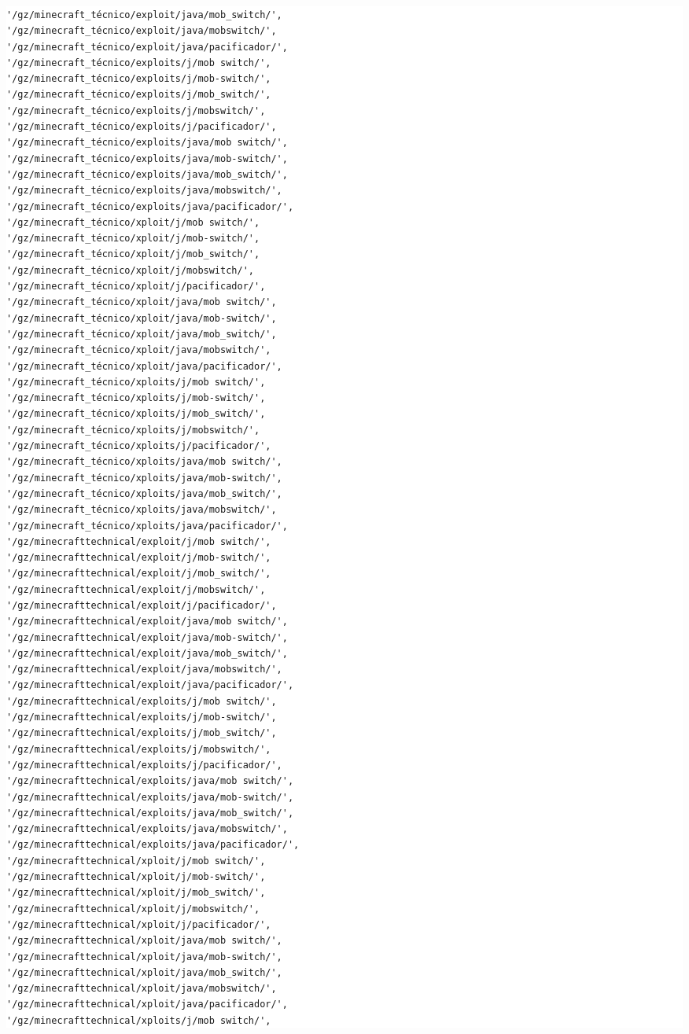     '/gz/minecraft_técnico/exploit/java/mob_switch/',
    '/gz/minecraft_técnico/exploit/java/mobswitch/',
    '/gz/minecraft_técnico/exploit/java/pacificador/',
    '/gz/minecraft_técnico/exploits/j/mob switch/',
    '/gz/minecraft_técnico/exploits/j/mob-switch/',
    '/gz/minecraft_técnico/exploits/j/mob_switch/',
    '/gz/minecraft_técnico/exploits/j/mobswitch/',
    '/gz/minecraft_técnico/exploits/j/pacificador/',
    '/gz/minecraft_técnico/exploits/java/mob switch/',
    '/gz/minecraft_técnico/exploits/java/mob-switch/',
    '/gz/minecraft_técnico/exploits/java/mob_switch/',
    '/gz/minecraft_técnico/exploits/java/mobswitch/',
    '/gz/minecraft_técnico/exploits/java/pacificador/',
    '/gz/minecraft_técnico/xploit/j/mob switch/',
    '/gz/minecraft_técnico/xploit/j/mob-switch/',
    '/gz/minecraft_técnico/xploit/j/mob_switch/',
    '/gz/minecraft_técnico/xploit/j/mobswitch/',
    '/gz/minecraft_técnico/xploit/j/pacificador/',
    '/gz/minecraft_técnico/xploit/java/mob switch/',
    '/gz/minecraft_técnico/xploit/java/mob-switch/',
    '/gz/minecraft_técnico/xploit/java/mob_switch/',
    '/gz/minecraft_técnico/xploit/java/mobswitch/',
    '/gz/minecraft_técnico/xploit/java/pacificador/',
    '/gz/minecraft_técnico/xploits/j/mob switch/',
    '/gz/minecraft_técnico/xploits/j/mob-switch/',
    '/gz/minecraft_técnico/xploits/j/mob_switch/',
    '/gz/minecraft_técnico/xploits/j/mobswitch/',
    '/gz/minecraft_técnico/xploits/j/pacificador/',
    '/gz/minecraft_técnico/xploits/java/mob switch/',
    '/gz/minecraft_técnico/xploits/java/mob-switch/',
    '/gz/minecraft_técnico/xploits/java/mob_switch/',
    '/gz/minecraft_técnico/xploits/java/mobswitch/',
    '/gz/minecraft_técnico/xploits/java/pacificador/',
    '/gz/minecrafttechnical/exploit/j/mob switch/',
    '/gz/minecrafttechnical/exploit/j/mob-switch/',
    '/gz/minecrafttechnical/exploit/j/mob_switch/',
    '/gz/minecrafttechnical/exploit/j/mobswitch/',
    '/gz/minecrafttechnical/exploit/j/pacificador/',
    '/gz/minecrafttechnical/exploit/java/mob switch/',
    '/gz/minecrafttechnical/exploit/java/mob-switch/',
    '/gz/minecrafttechnical/exploit/java/mob_switch/',
    '/gz/minecrafttechnical/exploit/java/mobswitch/',
    '/gz/minecrafttechnical/exploit/java/pacificador/',
    '/gz/minecrafttechnical/exploits/j/mob switch/',
    '/gz/minecrafttechnical/exploits/j/mob-switch/',
    '/gz/minecrafttechnical/exploits/j/mob_switch/',
    '/gz/minecrafttechnical/exploits/j/mobswitch/',
    '/gz/minecrafttechnical/exploits/j/pacificador/',
    '/gz/minecrafttechnical/exploits/java/mob switch/',
    '/gz/minecrafttechnical/exploits/java/mob-switch/',
    '/gz/minecrafttechnical/exploits/java/mob_switch/',
    '/gz/minecrafttechnical/exploits/java/mobswitch/',
    '/gz/minecrafttechnical/exploits/java/pacificador/',
    '/gz/minecrafttechnical/xploit/j/mob switch/',
    '/gz/minecrafttechnical/xploit/j/mob-switch/',
    '/gz/minecrafttechnical/xploit/j/mob_switch/',
    '/gz/minecrafttechnical/xploit/j/mobswitch/',
    '/gz/minecrafttechnical/xploit/j/pacificador/',
    '/gz/minecrafttechnical/xploit/java/mob switch/',
    '/gz/minecrafttechnical/xploit/java/mob-switch/',
    '/gz/minecrafttechnical/xploit/java/mob_switch/',
    '/gz/minecrafttechnical/xploit/java/mobswitch/',
    '/gz/minecrafttechnical/xploit/java/pacificador/',
    '/gz/minecrafttechnical/xploits/j/mob switch/',